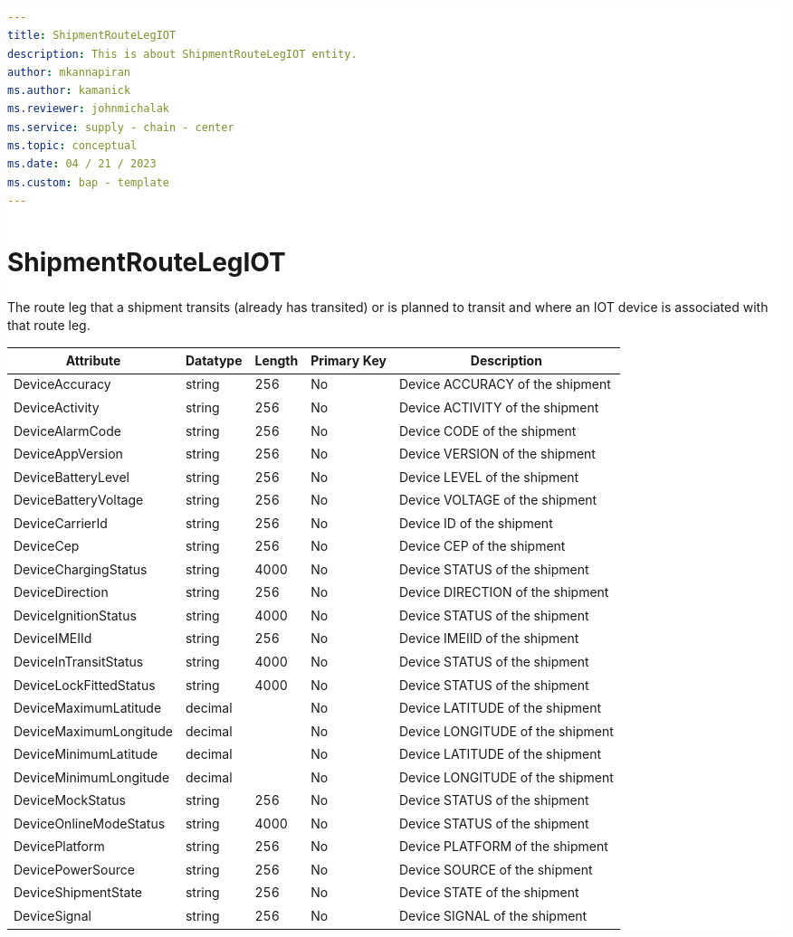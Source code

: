 ```yaml
---
title: ShipmentRouteLegIOT
description: This is about ShipmentRouteLegIOT entity.
author: mkannapiran
ms.author: kamanick
ms.reviewer: johnmichalak
ms.service: supply - chain - center
ms.topic: conceptual
ms.date: 04 / 21 / 2023
ms.custom: bap - template
---
```


# **ShipmentRouteLegIOT**

The route leg that a shipment transits (already has transited) or is planned to transit and where an IOT device is associated with that route leg.


|	Attribute	|	Datatype	|	Length	|	Primary Key	|	Description	|
|---------------|--------|------|----------|-----------|
|	DeviceAccuracy	|	string	|	256	|	No	|	Device ACCURACY of the shipment	|
|	DeviceActivity	|	string	|	256	|	No	|	Device ACTIVITY of the shipment	|
|	DeviceAlarmCode	|	string	|	256	|	No	|	Device CODE of the shipment	|
|	DeviceAppVersion	|	string	|	256	|	No	|	Device VERSION of the shipment	|
|	DeviceBatteryLevel	|	string	|	256	|	No	|	Device LEVEL of the shipment	|
|	DeviceBatteryVoltage	|	string	|	256	|	No	|	Device VOLTAGE of the shipment	|
|	DeviceCarrierId	|	string	|	256	|	No	|	Device ID of the shipment	|
|	DeviceCep	|	string	|	256	|	No	|	Device CEP of the shipment	|
|	DeviceChargingStatus	|	string	|	4000	|	No	|	Device STATUS of the shipment	|
|	DeviceDirection	|	string	|	256	|	No	|	Device DIRECTION of the shipment	|
|	DeviceIgnitionStatus	|	string	|	4000	|	No	|	Device STATUS of the shipment	|
|	DeviceIMEIId	|	string	|	256	|	No	|	Device IMEIID of the shipment	|
|	DeviceInTransitStatus	|	string	|	4000	|	No	|	Device STATUS of the shipment	|
|	DeviceLockFittedStatus	|	string	|	4000	|	No	|	Device STATUS of the shipment	|
|	DeviceMaximumLatitude	|	decimal	|		|	No	|	Device LATITUDE of the shipment	|
|	DeviceMaximumLongitude	|	decimal	|		|	No	|	Device LONGITUDE of the shipment	|
|	DeviceMinimumLatitude	|	decimal	|		|	No	|	Device LATITUDE of the shipment	|
|	DeviceMinimumLongitude	|	decimal	|		|	No	|	Device LONGITUDE of the shipment	|
|	DeviceMockStatus	|	string	|	256	|	No	|	Device STATUS of the shipment	|
|	DeviceOnlineModeStatus	|	string	|	4000	|	No	|	Device STATUS of the shipment	|
|	DevicePlatform	|	string	|	256	|	No	|	Device PLATFORM of the shipment	|
|	DevicePowerSource	|	string	|	256	|	No	|	Device SOURCE of the shipment	|
|	DeviceShipmentState	|	string	|	256	|	No	|	Device STATE of the shipment	|
|	DeviceSignal	|	string	|	256	|	No	|	Device SIGNAL of the shipment	|